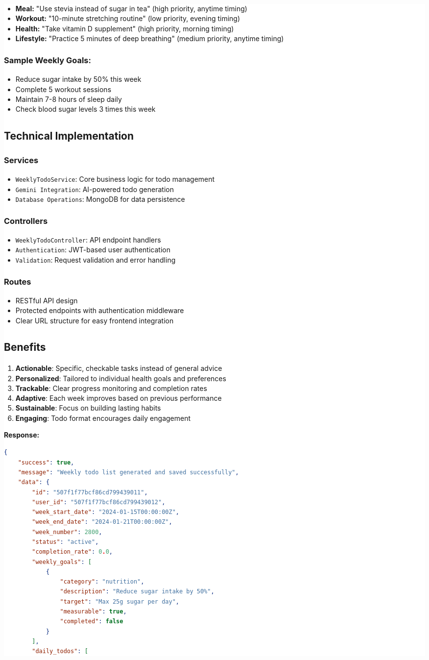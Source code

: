 -   **Meal:** "Use stevia instead of sugar in tea" (high priority, anytime timing)
-   **Workout:** "10-minute stretching routine" (low priority, evening timing)
-   **Health:** "Take vitamin D supplement" (high priority, morning timing)
-   **Lifestyle:** "Practice 5 minutes of deep breathing" (medium priority, anytime timing)

### Sample Weekly Goals:

-   Reduce sugar intake by 50% this week
-   Complete 5 workout sessions
-   Maintain 7-8 hours of sleep daily
-   Check blood sugar levels 3 times this week

## Technical Implementation

### Services

-   `WeeklyTodoService`: Core business logic for todo management
-   `Gemini Integration`: AI-powered todo generation
-   `Database Operations`: MongoDB for data persistence

### Controllers

-   `WeeklyTodoController`: API endpoint handlers
-   `Authentication`: JWT-based user authentication
-   `Validation`: Request validation and error handling

### Routes

-   RESTful API design
-   Protected endpoints with authentication middleware
-   Clear URL structure for easy frontend integration

## Benefits

1. **Actionable**: Specific, checkable tasks instead of general advice
2. **Personalized**: Tailored to individual health goals and preferences
3. **Trackable**: Clear progress monitoring and completion rates
4. **Adaptive**: Each week improves based on previous performance
5. **Sustainable**: Focus on building lasting habits
6. **Engaging**: Todo format encourages daily engagement

**Response:**

```json
{
    "success": true,
    "message": "Weekly todo list generated and saved successfully",
    "data": {
        "id": "507f1f77bcf86cd799439011",
        "user_id": "507f1f77bcf86cd799439012",
        "week_start_date": "2024-01-15T00:00:00Z",
        "week_end_date": "2024-01-21T00:00:00Z",
        "week_number": 2800,
        "status": "active",
        "completion_rate": 0.0,
        "weekly_goals": [
            {
                "category": "nutrition",
                "description": "Reduce sugar intake by 50%",
                "target": "Max 25g sugar per day",
                "measurable": true,
                "completed": false
            }
        ],
        "daily_todos": [
```